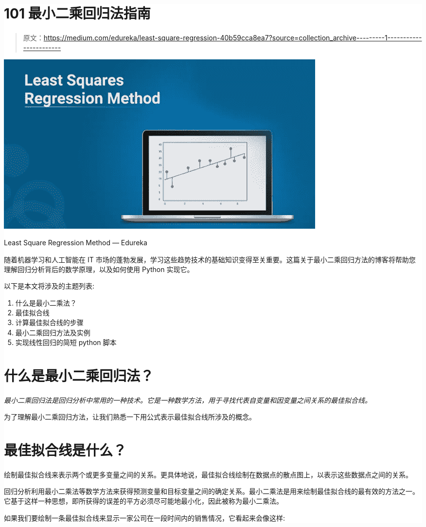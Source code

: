 # 101 最小二乘回归法指南

> 原文：<https://medium.com/edureka/least-square-regression-40b59cca8ea7?source=collection_archive---------1----------------------->

![](img/76303d4c5bd35ca8a7d99da1fba93464.png)

Least Square Regression Method — Edureka

随着机器学习和人工智能在 IT 市场的蓬勃发展，学习这些趋势技术的基础知识变得至关重要。这篇关于最小二乘回归方法的博客将帮助您理解回归分析背后的数学原理，以及如何使用 Python 实现它。

以下是本文将涉及的主题列表:

1.  什么是最小二乘法？
2.  最佳拟合线
3.  计算最佳拟合线的步骤
4.  最小二乘回归方法及实例
5.  实现线性回归的简短 python 脚本

# 什么是最小二乘回归法？

*最小二乘回归法是回归分析中常用的一种技术。它是一种数学方法，用于寻找代表自变量和因变量之间关系的最佳拟合线。*

为了理解最小二乘回归方法，让我们熟悉一下用公式表示最佳拟合线所涉及的概念。

# 最佳拟合线是什么？

绘制最佳拟合线来表示两个或更多变量之间的关系。更具体地说，最佳拟合线绘制在数据点的散点图上，以表示这些数据点之间的关系。

回归分析利用最小二乘法等数学方法来获得预测变量和目标变量之间的确定关系。最小二乘法是用来绘制最佳拟合线的最有效的方法之一。它基于这样一种思想，即所获得的误差的平方必须尽可能地最小化，因此被称为最小二乘法。

如果我们要绘制一条最佳拟合线来显示一家公司在一段时间内的销售情况，它看起来会像这样:
